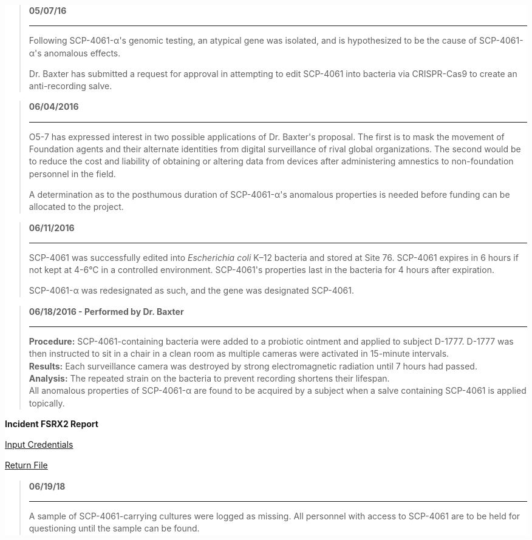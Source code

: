 > **05/07/16**
> 
> * * *
> 
> Following SCP-4061-α's genomic testing, an atypical gene was isolated, and is hypothesized to be the cause of SCP-4061-α's anomalous effects.
> 
> Dr. Baxter has submitted a request for approval in attempting to edit SCP-4061 into bacteria via CRISPR-Cas9 to create an anti-recording salve.

> **06/04/2016**
> 
> * * *
> 
> O5-7 has expressed interest in two possible applications of Dr. Baxter's proposal. The first is to mask the movement of Foundation agents and their alternate identities from digital surveillance of rival global organizations. The second would be to reduce the cost and liability of obtaining or altering data from devices after administering amnestics to non-foundation personnel in the field.
> 
> A determination as to the posthumous duration of SCP-4061-α's anomalous properties is needed before funding can be allocated to the project.

> **06/11/2016**
> 
> * * *
> 
> SCP-4061 was successfully edited into _Escherichia coli_ K–12 bacteria and stored at Site 76. SCP-4061 expires in 6 hours if not kept at 4-6°C in a controlled environment. SCP-4061's properties last in the bacteria for 4 hours after expiration.
> 
> SCP-4061-α was redesignated as such, and the gene was designated SCP-4061.

> **06/18/2016 - Performed by Dr. Baxter**
> 
> * * *
> 
> **Procedure:** SCP-4061-containing bacteria were added to a probiotic ointment and applied to subject D-1777. D-1777 was then instructed to sit in a chair in a clean room as multiple cameras were activated in 15-minute intervals.  
> **Results:** Each surveillance camera was destroyed by strong electromagnetic radiation until 7 hours had passed.  
> **Analysis:** The repeated strain on the bacteria to prevent recording shortens their lifespan.  
> All anomalous properties of SCP-4061-α are found to be acquired by a subject when a salve containing SCP-4061 is applied topically.

  
**Incident FSRX2 Report**

[Input Credentials](javascript:;)

[Return File](javascript:;)

> **06/19/18**
> 
> * * *
> 
> A sample of SCP-4061-carrying cultures were logged as missing. All personnel with access to SCP-4061 are to be held for questioning until the sample can be found.
